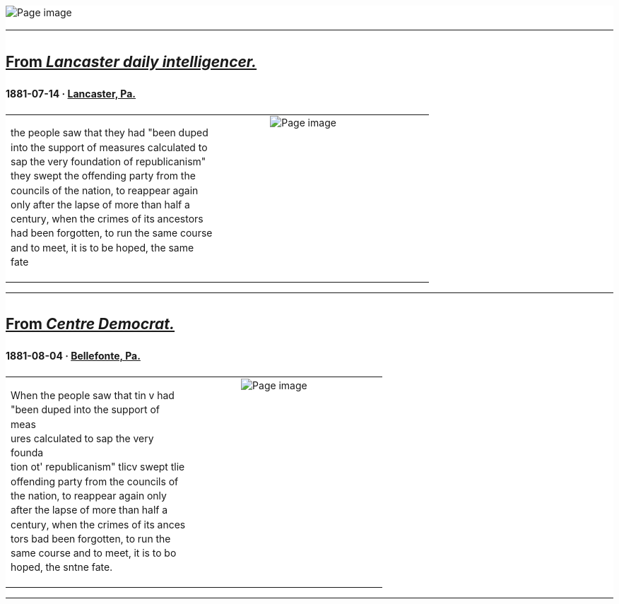 <img alt="Page image" src="https://tile.loc.gov/image-services/iiif/service:ndnp:lu:batch_lu_lenin_ver01:data:sn83026389:0021247504A:1855033102:0479/pct:30.043050430504305,63.0321665089877,12.730627306273062,13.091296121097445/!600,600/0/default.jpg"/>
</td>
</tr></table>

---

## [From _Lancaster daily intelligencer._](https://www.loc.gov/resource/sn83032300/1881-07-14/ed-1/?sp=1)

#### 1881-07-14 &middot; [Lancaster, Pa.](http://dbpedia.org/resource/Lancaster%2C_Pennsylvania)

<table style="width: 100%;"><tr><td style="width: 50%">

  
the people saw that they had &quot;been duped  
into the support of measures calculated to  
sap the very foundation of republicanism&quot;  
they swept the offending party from the  
councils of the nation, to reappear again  
only after the lapse of more than half a  
century, when the crimes of its ancestors  
had been forgotten, to run the same course  
and to meet, it is to be hoped, the same  
fate
</td><td style="width: 50%; max-height: 75%; margin: auto; display: block;">
<img alt="Page image" src="https://tile.loc.gov/image-services/iiif/service:ndnp:pst:batch_pst_joepa_ver01:data:sn83032300:00237282279:1881071401:0046/pct:121.8508997429306,195.88536092282078,49.16452442159383,18.31371149958378/!600,600/0/default.jpg"/>
</td>
</tr></table>

---

## [From _Centre Democrat._](https://www.loc.gov/resource/sn84009409/1881-08-04/ed-1/?sp=2)

#### 1881-08-04 &middot; [Bellefonte, Pa.](http://dbpedia.org/resource/Bellefonte%2C_Pennsylvania)

<table style="width: 100%;"><tr><td style="width: 50%">

  
When the people saw that tin v had  
&quot;been duped into the support of meas­  
ures calculated to sap the very founda­  
tion ot&#x27; republicanism&quot; tlicv swept tlie  
offending party from the councils of  
the nation, to reappear again only  
after the lapse of more than half a  
century, when the crimes of its ances­  
tors bad been forgotten, to run the  
same course and to meet, it is to bo  
hoped, the sntne fate.
</td><td style="width: 50%; max-height: 75%; margin: auto; display: block;">
<img alt="Page image" src="https://tile.loc.gov/image-services/iiif/service:ndnp:pst:batch_pst_kellerman_ver01:data:sn84009409:00296028757:1881080401:1064/pct:34.189878383679876,57.829993089149966,14.33895645351118,6.786454733932274/!600,600/0/default.jpg"/>
</td>
</tr></table>

---